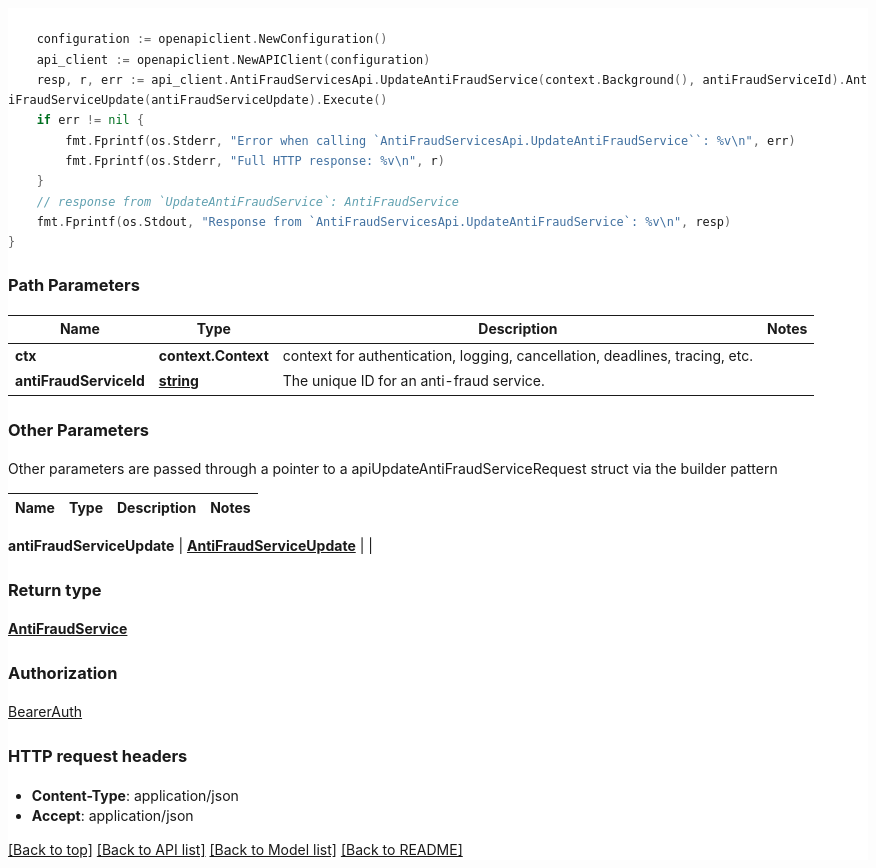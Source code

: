 ```go

    configuration := openapiclient.NewConfiguration()
    api_client := openapiclient.NewAPIClient(configuration)
    resp, r, err := api_client.AntiFraudServicesApi.UpdateAntiFraudService(context.Background(), antiFraudServiceId).AntiFraudServiceUpdate(antiFraudServiceUpdate).Execute()
    if err != nil {
        fmt.Fprintf(os.Stderr, "Error when calling `AntiFraudServicesApi.UpdateAntiFraudService``: %v\n", err)
        fmt.Fprintf(os.Stderr, "Full HTTP response: %v\n", r)
    }
    // response from `UpdateAntiFraudService`: AntiFraudService
    fmt.Fprintf(os.Stdout, "Response from `AntiFraudServicesApi.UpdateAntiFraudService`: %v\n", resp)
}
```

### Path Parameters


Name | Type | Description  | Notes
------------- | ------------- | ------------- | -------------
**ctx** | **context.Context** | context for authentication, logging, cancellation, deadlines, tracing, etc.
**antiFraudServiceId** | [**string**](.md) | The unique ID for an anti-fraud service. | 

### Other Parameters

Other parameters are passed through a pointer to a apiUpdateAntiFraudServiceRequest struct via the builder pattern


Name | Type | Description  | Notes
------------- | ------------- | ------------- | -------------

 **antiFraudServiceUpdate** | [**AntiFraudServiceUpdate**](AntiFraudServiceUpdate.md) |  | 

### Return type

[**AntiFraudService**](AntiFraudService.md)

### Authorization

[BearerAuth](../README.md#BearerAuth)

### HTTP request headers

- **Content-Type**: application/json
- **Accept**: application/json

[[Back to top]](#) [[Back to API list]](../README.md#documentation-for-api-endpoints)
[[Back to Model list]](../README.md#documentation-for-models)
[[Back to README]](../README.md)

